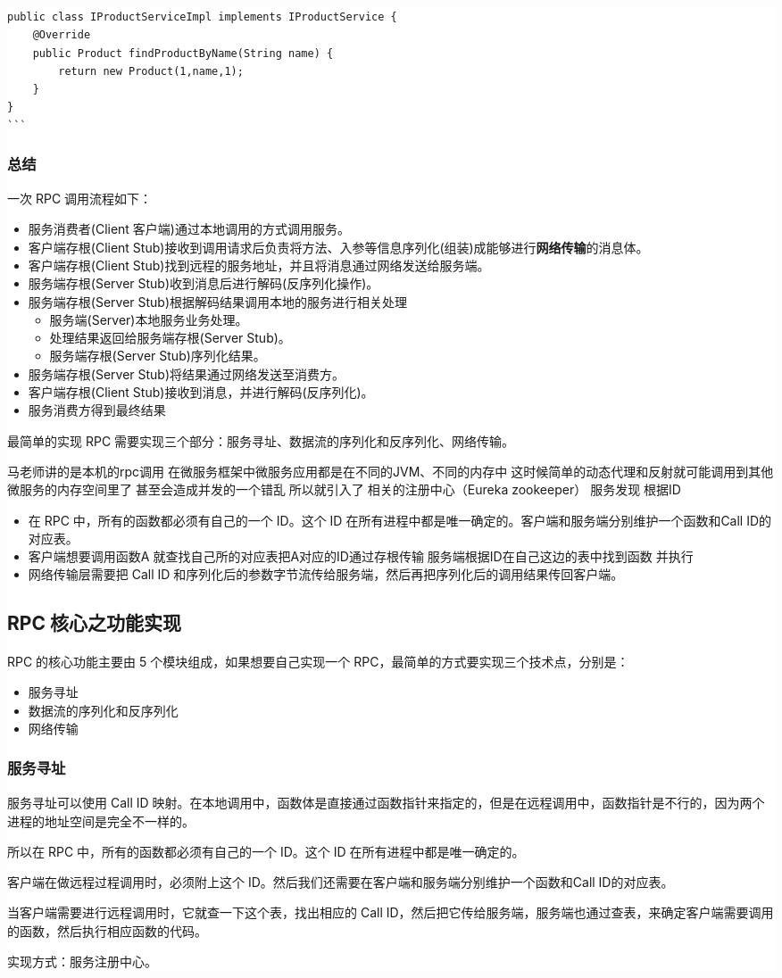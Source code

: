     public class IProductServiceImpl implements IProductService {
        @Override
        public Product findProductByName(String name) {
            return new Product(1,name,1);
        }
    }
    ```

    


### 总结

一次 RPC 调用流程如下：

- 服务消费者(Client 客户端)通过本地调用的方式调用服务。
- 客户端存根(Client Stub)接收到调用请求后负责将方法、入参等信息序列化(组装)成能够进行**网络传输**的消息体。
- 客户端存根(Client Stub)找到远程的服务地址，并且将消息通过网络发送给服务端。
- 服务端存根(Server Stub)收到消息后进行解码(反序列化操作)。
- 服务端存根(Server Stub)根据解码结果调用本地的服务进行相关处理
    - 服务端(Server)本地服务业务处理。
    - 处理结果返回给服务端存根(Server Stub)。
    - 服务端存根(Server Stub)序列化结果。
- 服务端存根(Server Stub)将结果通过网络发送至消费方。
- 客户端存根(Client Stub)接收到消息，并进行解码(反序列化)。
- 服务消费方得到最终结果



最简单的实现 RPC 需要实现三个部分：服务寻址、数据流的序列化和反序列化、网络传输。

马老师讲的是本机的rpc调用 在微服务框架中微服务应用都是在不同的JVM、不同的内存中
这时候简单的动态代理和反射就可能调用到其他微服务的内存空间里了 甚至会造成并发的一个错乱
所以就引入了 相关的注册中心（Eureka zookeeper） 服务发现 根据ID

- 在 RPC 中，所有的函数都必须有自己的一个 ID。这个 ID 在所有进程中都是唯一确定的。客户端和服务端分别维护一个函数和Call ID的对应表。
- 客户端想要调用函数A 就查找自己所的对应表把A对应的ID通过存根传输 服务端根据ID在自己这边的表中找到函数 并执行
- 网络传输层需要把 Call ID 和序列化后的参数字节流传给服务端，然后再把序列化后的调用结果传回客户端。

## RPC 核心之功能实现

RPC 的核心功能主要由 5 个模块组成，如果想要自己实现一个 RPC，最简单的方式要实现三个技术点，分别是：

- 服务寻址
- 数据流的序列化和反序列化
- 网络传输

### 服务寻址

服务寻址可以使用 Call ID 映射。在本地调用中，函数体是直接通过函数指针来指定的，但是在远程调用中，函数指针是不行的，因为两个进程的地址空间是完全不一样的。

所以在 RPC 中，所有的函数都必须有自己的一个 ID。这个 ID 在所有进程中都是唯一确定的。

客户端在做远程过程调用时，必须附上这个 ID。然后我们还需要在客户端和服务端分别维护一个函数和Call ID的对应表。

当客户端需要进行远程调用时，它就查一下这个表，找出相应的 Call ID，然后把它传给服务端，服务端也通过查表，来确定客户端需要调用的函数，然后执行相应函数的代码。

实现方式：服务注册中心。
